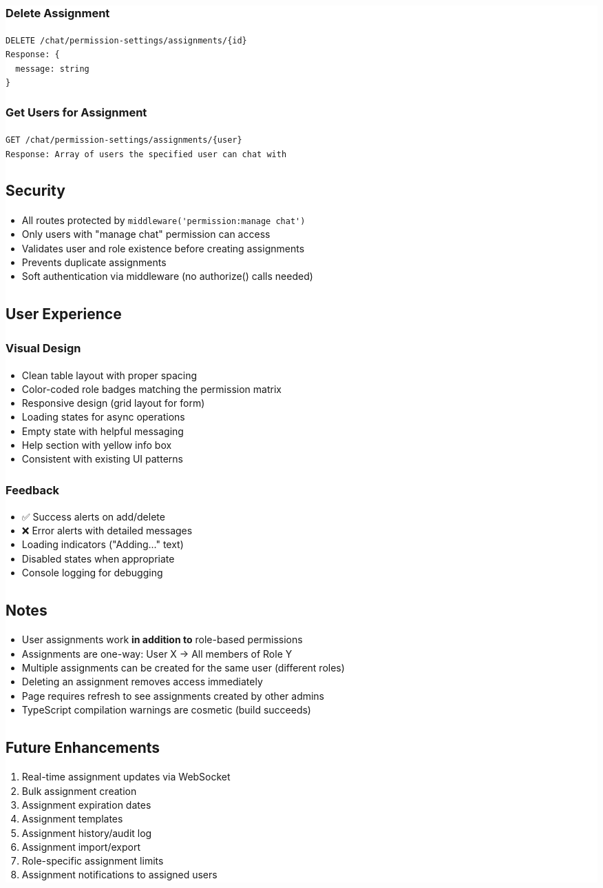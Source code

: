 ### Delete Assignment
```
DELETE /chat/permission-settings/assignments/{id}
Response: {
  message: string
}
```

### Get Users for Assignment
```
GET /chat/permission-settings/assignments/{user}
Response: Array of users the specified user can chat with
```

## Security

- All routes protected by `middleware('permission:manage chat')`
- Only users with "manage chat" permission can access
- Validates user and role existence before creating assignments
- Prevents duplicate assignments
- Soft authentication via middleware (no authorize() calls needed)

## User Experience

### Visual Design

- Clean table layout with proper spacing
- Color-coded role badges matching the permission matrix
- Responsive design (grid layout for form)
- Loading states for async operations
- Empty state with helpful messaging
- Help section with yellow info box
- Consistent with existing UI patterns

### Feedback

- ✅ Success alerts on add/delete
- ❌ Error alerts with detailed messages
- Loading indicators ("Adding..." text)
- Disabled states when appropriate
- Console logging for debugging

## Notes

- User assignments work **in addition to** role-based permissions
- Assignments are one-way: User X → All members of Role Y
- Multiple assignments can be created for the same user (different roles)
- Deleting an assignment removes access immediately
- Page requires refresh to see assignments created by other admins
- TypeScript compilation warnings are cosmetic (build succeeds)

## Future Enhancements

1. Real-time assignment updates via WebSocket
2. Bulk assignment creation
3. Assignment expiration dates
4. Assignment templates
5. Assignment history/audit log
6. Assignment import/export
7. Role-specific assignment limits
8. Assignment notifications to assigned users
